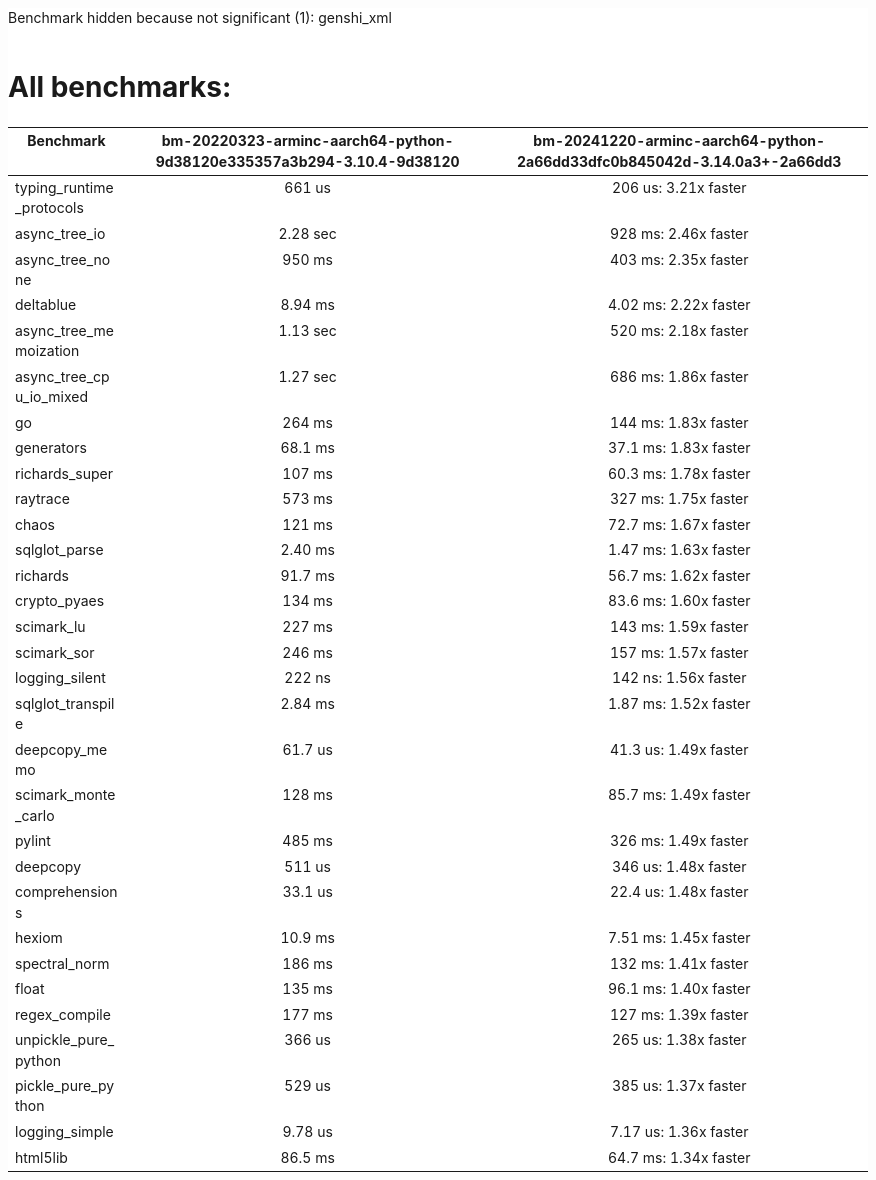 Benchmark hidden because not significant (1): genshi_xml

All benchmarks:
===============

| Benchmark                | bm-20220323-arminc-aarch64-python-9d38120e335357a3b294-3.10.4-9d38120 | bm-20241220-arminc-aarch64-python-2a66dd33dfc0b845042d-3.14.0a3+-2a66dd3 |
|--------------------------|:---------------------------------------------------------------------:|:------------------------------------------------------------------------:|
| typing_runtime_protocols | 661 us                                                                | 206 us: 3.21x faster                                                     |
| async_tree_io            | 2.28 sec                                                              | 928 ms: 2.46x faster                                                     |
| async_tree_none          | 950 ms                                                                | 403 ms: 2.35x faster                                                     |
| deltablue                | 8.94 ms                                                               | 4.02 ms: 2.22x faster                                                    |
| async_tree_memoization   | 1.13 sec                                                              | 520 ms: 2.18x faster                                                     |
| async_tree_cpu_io_mixed  | 1.27 sec                                                              | 686 ms: 1.86x faster                                                     |
| go                       | 264 ms                                                                | 144 ms: 1.83x faster                                                     |
| generators               | 68.1 ms                                                               | 37.1 ms: 1.83x faster                                                    |
| richards_super           | 107 ms                                                                | 60.3 ms: 1.78x faster                                                    |
| raytrace                 | 573 ms                                                                | 327 ms: 1.75x faster                                                     |
| chaos                    | 121 ms                                                                | 72.7 ms: 1.67x faster                                                    |
| sqlglot_parse            | 2.40 ms                                                               | 1.47 ms: 1.63x faster                                                    |
| richards                 | 91.7 ms                                                               | 56.7 ms: 1.62x faster                                                    |
| crypto_pyaes             | 134 ms                                                                | 83.6 ms: 1.60x faster                                                    |
| scimark_lu               | 227 ms                                                                | 143 ms: 1.59x faster                                                     |
| scimark_sor              | 246 ms                                                                | 157 ms: 1.57x faster                                                     |
| logging_silent           | 222 ns                                                                | 142 ns: 1.56x faster                                                     |
| sqlglot_transpile        | 2.84 ms                                                               | 1.87 ms: 1.52x faster                                                    |
| deepcopy_memo            | 61.7 us                                                               | 41.3 us: 1.49x faster                                                    |
| scimark_monte_carlo      | 128 ms                                                                | 85.7 ms: 1.49x faster                                                    |
| pylint                   | 485 ms                                                                | 326 ms: 1.49x faster                                                     |
| deepcopy                 | 511 us                                                                | 346 us: 1.48x faster                                                     |
| comprehensions           | 33.1 us                                                               | 22.4 us: 1.48x faster                                                    |
| hexiom                   | 10.9 ms                                                               | 7.51 ms: 1.45x faster                                                    |
| spectral_norm            | 186 ms                                                                | 132 ms: 1.41x faster                                                     |
| float                    | 135 ms                                                                | 96.1 ms: 1.40x faster                                                    |
| regex_compile            | 177 ms                                                                | 127 ms: 1.39x faster                                                     |
| unpickle_pure_python     | 366 us                                                                | 265 us: 1.38x faster                                                     |
| pickle_pure_python       | 529 us                                                                | 385 us: 1.37x faster                                                     |
| logging_simple           | 9.78 us                                                               | 7.17 us: 1.36x faster                                                    |
| html5lib                 | 86.5 ms                                                               | 64.7 ms: 1.34x faster                                                    |